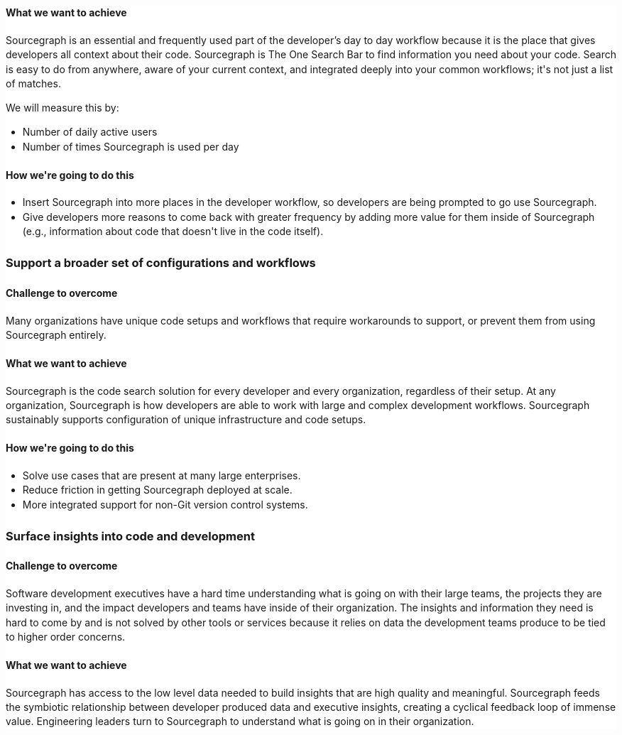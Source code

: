 #### What we want to achieve

Sourcegraph is an essential and frequently used part of the developer’s day to day workflow because it is the place that gives developers all context about their code. Sourcegraph is The One Search Bar to find information you need about your code. Search is easy to do from anywhere, aware of your current context, and integrated deeply into your common workflows; it's not just a list of matches.

We will measure this by:

- Number of daily active users
- Number of times Sourcegraph is used per day

#### How we're going to do this

- Insert Sourcegraph into more places in the developer workflow, so developers are being prompted to go use Sourcegraph.
- Give developers more reasons to come back with greater frequency by adding more value for them inside of Sourcegraph (e.g., information about code that doesn't live in the code itself).

### Support a broader set of configurations and workflows

#### Challenge to overcome

Many organizations have unique code setups and workflows that require workarounds to support, or prevent them from using Sourcegraph entirely.

#### What we want to achieve

Sourcegraph is the code search solution for every developer and every organization, regardless of their setup. At any organization, Sourcegraph is how developers are able to work with large and complex development workflows. Sourcegraph sustainably supports configuration of unique infrastructure and code setups.

#### How we're going to do this

- Solve use cases that are present at many large enterprises.
- Reduce friction in getting Sourcegraph deployed at scale.
- More integrated support for non-Git version control systems.

### Surface insights into code and development

#### Challenge to overcome

Software development executives have a hard time understanding what is going on with their large teams, the projects they are investing in, and the impact developers and teams have inside of their organization. The insights and information they need is hard to come by and is not solved by other tools or services because it relies on data the development teams produce to be tied to higher order concerns.

#### What we want to achieve

Sourcegraph has access to the low level data needed to build insights that are high quality and meaningful. Sourcegraph feeds the symbiotic relationship between developer produced data and executive insights, creating a cyclical feedback loop of immense value. Engineering leaders turn to Sourcegraph to understand what is going on in their organization.
